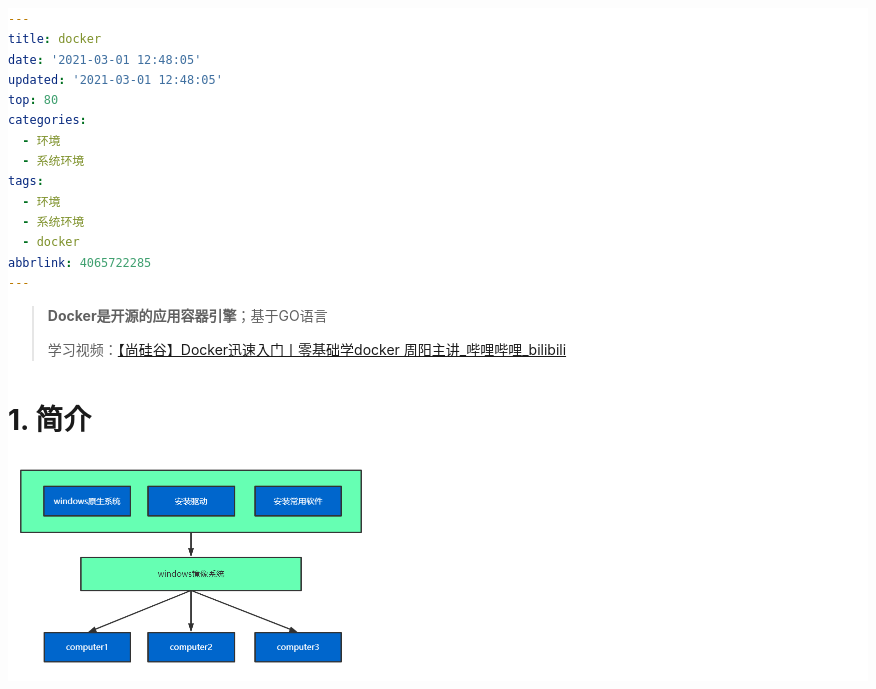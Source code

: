 ```yaml
---
title: docker
date: '‎2021‎-03‎-‎01‏‎ 12:48:05'
updated: '‎2021‎-03‎-‎01‏‎ 12:48:05'
top: 80
categories:
  - 环境
  - 系统环境
tags:
  - 环境
  - 系统环境
  - docker
abbrlink: 4065722285
---
```


>   **Docker是开源的应用容器引擎**；基于GO语言
>
>   学习视频：[【尚硅谷】Docker迅速入门丨零基础学docker 周阳主讲_哔哩哔哩_bilibili](https://www.bilibili.com/video/BV1Ls411n7mx)



# 1. 简介



<img src="3-docker/image-20210301133636893.png" alt="image-20210301133636893" style="zoom:50%;" />
